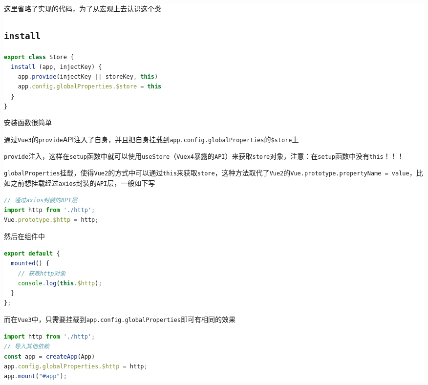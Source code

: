 这里省略了实现的代码，为了从宏观上去认识这个类

























## `install`

```javascript
export class Store {
  install (app, injectKey) {
    app.provide(injectKey || storeKey, this)
    app.config.globalProperties.$store = this
  }
}
```

安装函数很简单

通过`Vue3`的`provide`API注入了自身，并且把自身挂载到`app.config.globalProperties`的`$store`上

`provide`注入，这样在`setup`函数中就可以使用`useStore`（`Vuex4`暴露的`API`）来获取`store`对象，注意：在`setup`函数中没有`this`！！！

`globalProperties`挂载，使得`Vue2`的方式中可以通过`this`来获取`store`，这种方法取代了`Vue2`的`Vue.prototype.propertyName
  = value`，比如之前想挂载经过`axios`封装的`API`层，一般如下写

```javascript
// 通过axios封装的API层
import http from './http';
Vue.prototype.$http = http;
```

然后在组件中

```javascript
export default {
  mounted() {
    // 获取http对象
    console.log(this.$http);
  }
};
```

而在`Vue3`中，只需要挂载到`app.config.globalProperties`即可有相同的效果

```javascript
import http from './http';
// 导入其他依赖
const app = createApp(App)
app.config.globalProperties.$http = http;
app.mount("#app");
```
